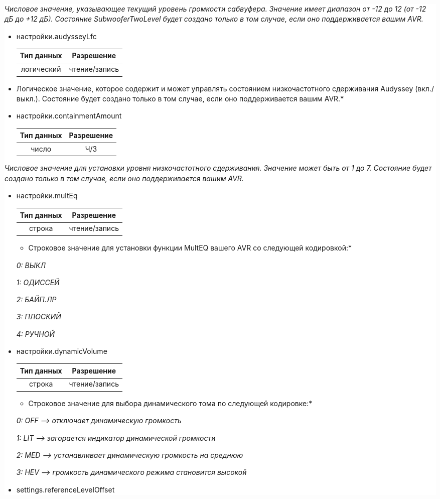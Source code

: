 *Числовое значение, указывающее текущий уровень громкости сабвуфера. Значение имеет диапазон от -12 до 12 (от -12 дБ до +12 дБ).
Состояние SubwooferTwoLevel будет создано только в том случае, если оно поддерживается вашим AVR.*

* настройки.audysseyLfc

    |Тип данных|Разрешение|
    |:---:|:---:|
    |логический|чтение/запись|

* Логическое значение, которое содержит и может управлять состоянием низкочастотного сдерживания Audyssey (вкл./выкл.).
Состояние будет создано только в том случае, если оно поддерживается вашим AVR.*

* настройки.containmentAmount

    |Тип данных|Разрешение|
    |:---:|:---:|
    |число|Ч/З|

*Числовое значение для установки уровня низкочастотного сдерживания. Значение может быть от 1 до 7. Состояние будет создано только в том случае, если оно поддерживается вашим AVR.*

* настройки.multEq

    |Тип данных|Разрешение|
    |:---:|:---:|
    |строка|чтение/запись|

   * Строковое значение для установки функции MultEQ вашего AVR со следующей кодировкой:*

   *0: ВЫКЛ*

   *1: ОДИССЕЙ*

   *2: БАЙП.ЛР*

   *3: ПЛОСКИЙ*

   *4: РУЧНОЙ*

* настройки.dynamicVolume

    |Тип данных|Разрешение|
    |:---:|:---:|
    |строка|чтение/запись|

   * Строковое значение для выбора динамического тома по следующей кодировке:*

   *0: OFF --> отключает динамическую громкость*

   *1: LIT --> загорается индикатор динамической громкости*

   *2: MED --> устанавливает динамическую громкость на среднюю*

   *3: HEV --> громкость динамического режима становится высокой*

* settings.referenceLevelOffset
